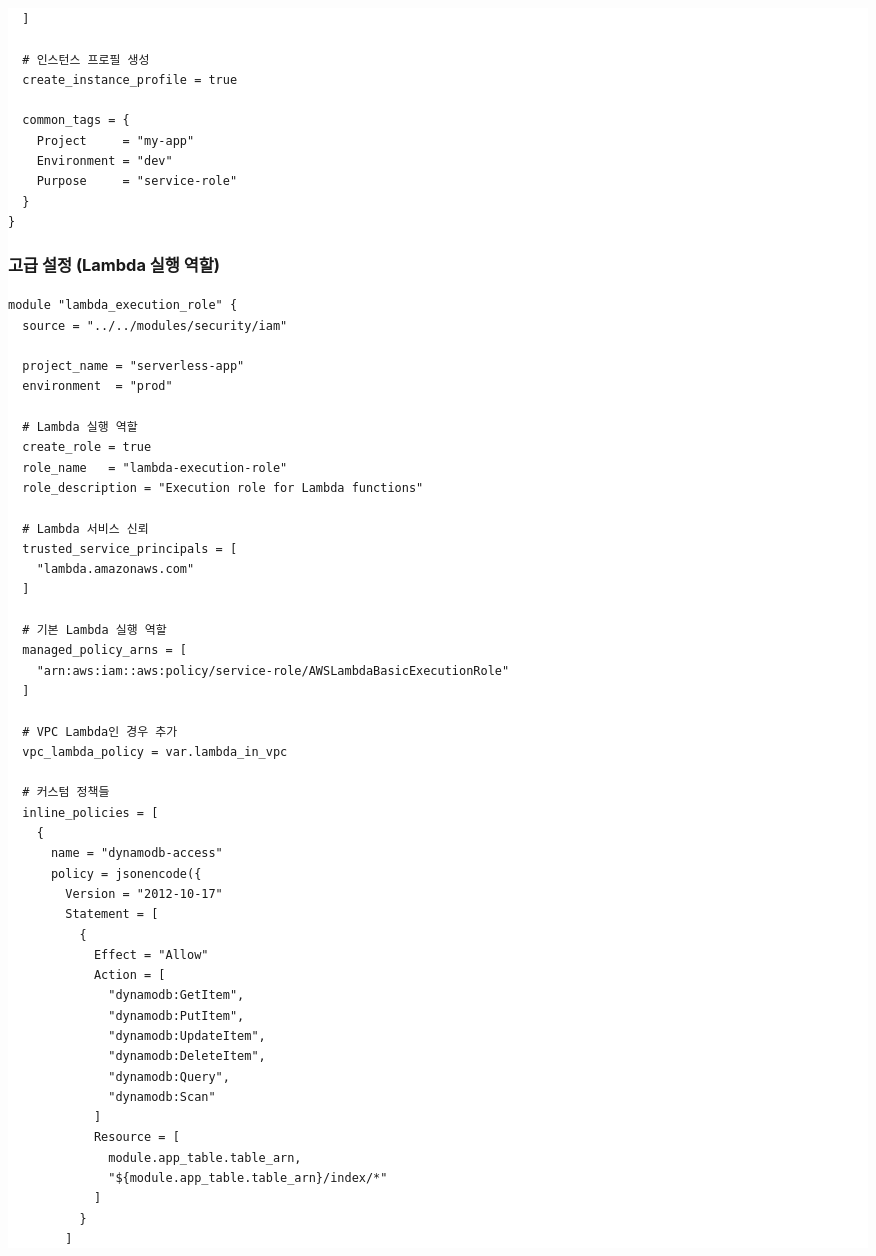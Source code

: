 ```hcl
  ]
  
  # 인스턴스 프로필 생성
  create_instance_profile = true
  
  common_tags = {
    Project     = "my-app"
    Environment = "dev"
    Purpose     = "service-role"
  }
}
```

### 고급 설정 (Lambda 실행 역할)

```hcl
module "lambda_execution_role" {
  source = "../../modules/security/iam"
  
  project_name = "serverless-app"
  environment  = "prod"
  
  # Lambda 실행 역할
  create_role = true
  role_name   = "lambda-execution-role"
  role_description = "Execution role for Lambda functions"
  
  # Lambda 서비스 신뢰
  trusted_service_principals = [
    "lambda.amazonaws.com"
  ]
  
  # 기본 Lambda 실행 역할
  managed_policy_arns = [
    "arn:aws:iam::aws:policy/service-role/AWSLambdaBasicExecutionRole"
  ]
  
  # VPC Lambda인 경우 추가
  vpc_lambda_policy = var.lambda_in_vpc
  
  # 커스텀 정책들
  inline_policies = [
    {
      name = "dynamodb-access"
      policy = jsonencode({
        Version = "2012-10-17"
        Statement = [
          {
            Effect = "Allow"
            Action = [
              "dynamodb:GetItem",
              "dynamodb:PutItem",
              "dynamodb:UpdateItem",
              "dynamodb:DeleteItem",
              "dynamodb:Query",
              "dynamodb:Scan"
            ]
            Resource = [
              module.app_table.table_arn,
              "${module.app_table.table_arn}/index/*"
            ]
          }
        ]
```